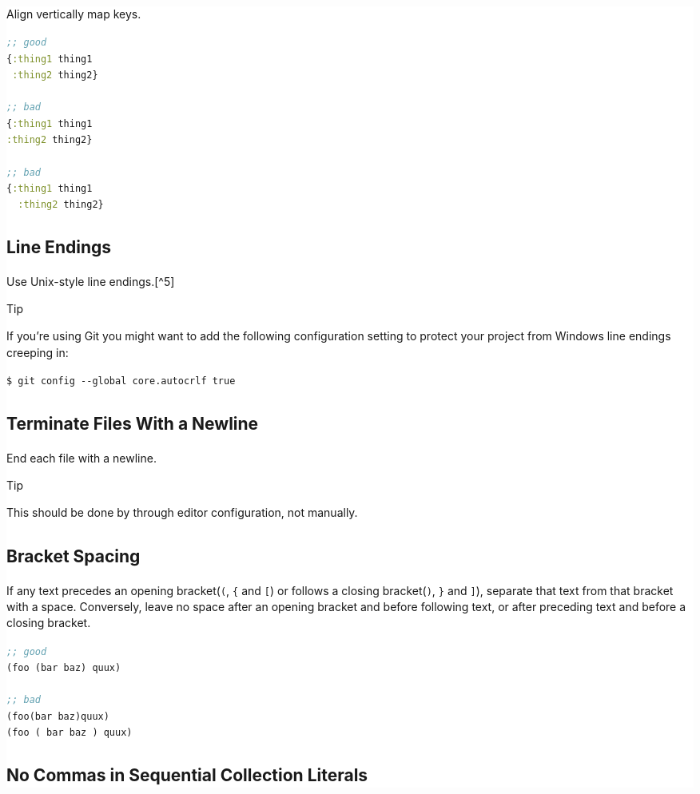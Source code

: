Align vertically map keys.

``` clojure
;; good
{:thing1 thing1
 :thing2 thing2}

;; bad
{:thing1 thing1
:thing2 thing2}

;; bad
{:thing1 thing1
  :thing2 thing2}
```

## Line Endings

Use Unix-style line endings.[^5]

> [!TIP]
> If you’re using Git you might want to add the following configuration
> setting to protect your project from Windows line endings creeping in:
>
> ``` shell
> $ git config --global core.autocrlf true
> ```

## Terminate Files With a Newline

End each file with a newline.

> [!TIP]
> This should be done by through editor configuration, not manually.

## Bracket Spacing

If any text precedes an opening bracket(`(`, `{` and `[`) or follows a
closing bracket(`)`, `}` and `]`), separate that text from that bracket
with a space. Conversely, leave no space after an opening bracket and
before following text, or after preceding text and before a closing
bracket.

``` clojure
;; good
(foo (bar baz) quux)

;; bad
(foo(bar baz)quux)
(foo ( bar baz ) quux)
```

## No Commas in Sequential Collection Literals
